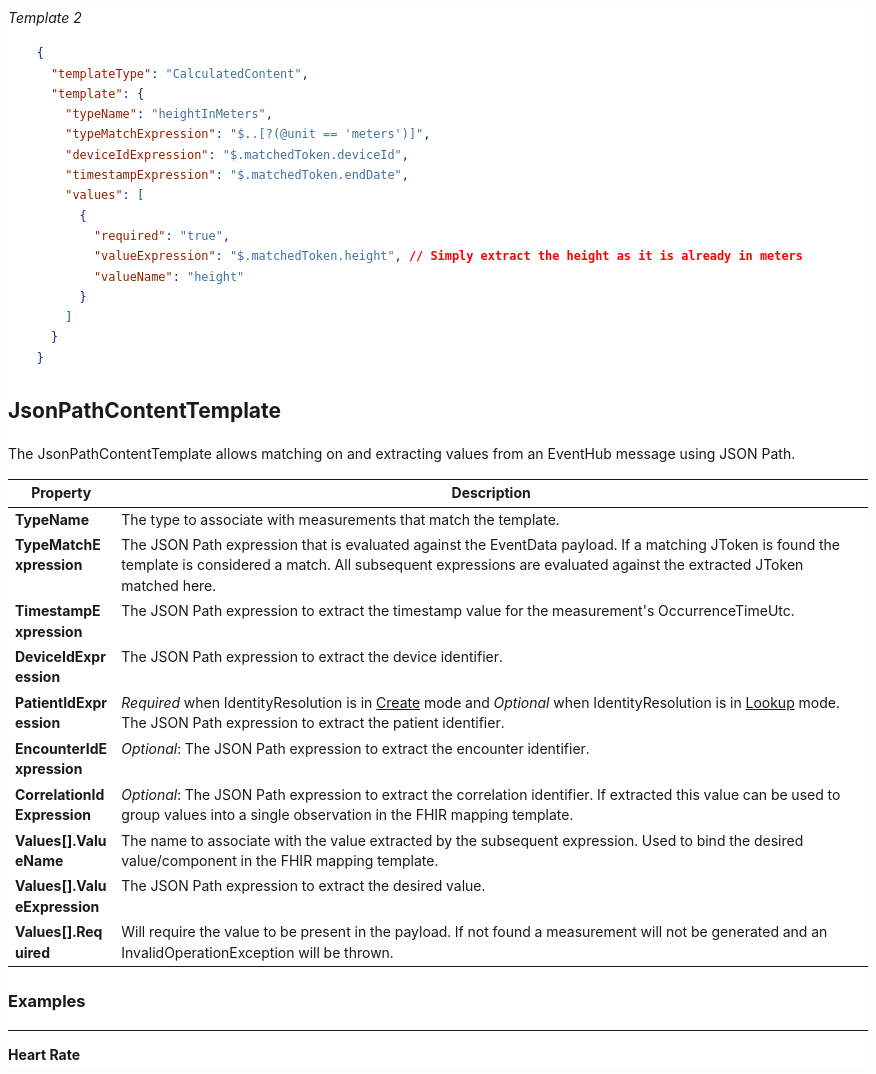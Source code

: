 *Template 2*

```json
    {
      "templateType": "CalculatedContent",
      "template": {
        "typeName": "heightInMeters",
        "typeMatchExpression": "$..[?(@unit == 'meters')]",
        "deviceIdExpression": "$.matchedToken.deviceId",
        "timestampExpression": "$.matchedToken.endDate",
        "values": [
          {
            "required": "true",
            "valueExpression": "$.matchedToken.height", // Simply extract the height as it is already in meters
            "valueName": "height"
          }
        ]
      }
    }
```

## **JsonPathContentTemplate**

The JsonPathContentTemplate allows matching on and extracting values from an EventHub message using JSON Path.

| Property                     | Description                                                                                                                                                                                                                                                                                |
|------------------------------|--------------------------------------------------------------------------------------------------------------------------------------------------------------------------------------------------------------------------------------------------------------------------------------------|
| **TypeName**                 | The type to associate with measurements that match the template.                                                                                                                                                                                                                           |
| **TypeMatchExpression**      | The JSON Path expression that is evaluated against the EventData payload. If a matching JToken is found the template is considered a match. All subsequent expressions are evaluated against the extracted JToken matched here.                                                            |
| **TimestampExpression**      | The JSON Path expression to extract the timestamp value for the measurement's OccurrenceTimeUtc.                                                                                                                                                                                           |
| **DeviceIdExpression**       | The JSON Path expression to extract the device identifier.                                                                                                                                                                                                                                 |
| **PatientIdExpression**      | *Required* when IdentityResolution is in [Create](ARMInstallation.md#Resource-Identity-Resolution-Type) mode and *Optional* when IdentityResolution is in [Lookup](ARMInstallation.md#Resource-Identity-Resolution-Type) mode. The JSON Path expression to extract the patient identifier. |
| **EncounterIdExpression**    | *Optional*: The JSON Path expression to extract the encounter identifier.                                                                                                                                                                                                                  |
| **CorrelationIdExpression**  | *Optional*: The JSON Path expression to extract the correlation identifier.  If extracted this value can be used to group values into a single observation in the FHIR mapping template.                                                                                                   |
| **Values[].ValueName**       | The name to associate with the value extracted by the subsequent expression. Used to bind the desired value/component in the FHIR mapping template.                                                                                                                                        |
| **Values[].ValueExpression** | The JSON Path expression to extract the desired value.                                                                                                                                                                                                                                     |
| **Values[].Required**        | Will require the value to be present in the payload.  If not found a measurement will not be generated and an InvalidOperationException will be thrown.                                                                                                                                    |

### Examples

---

**Heart Rate**
